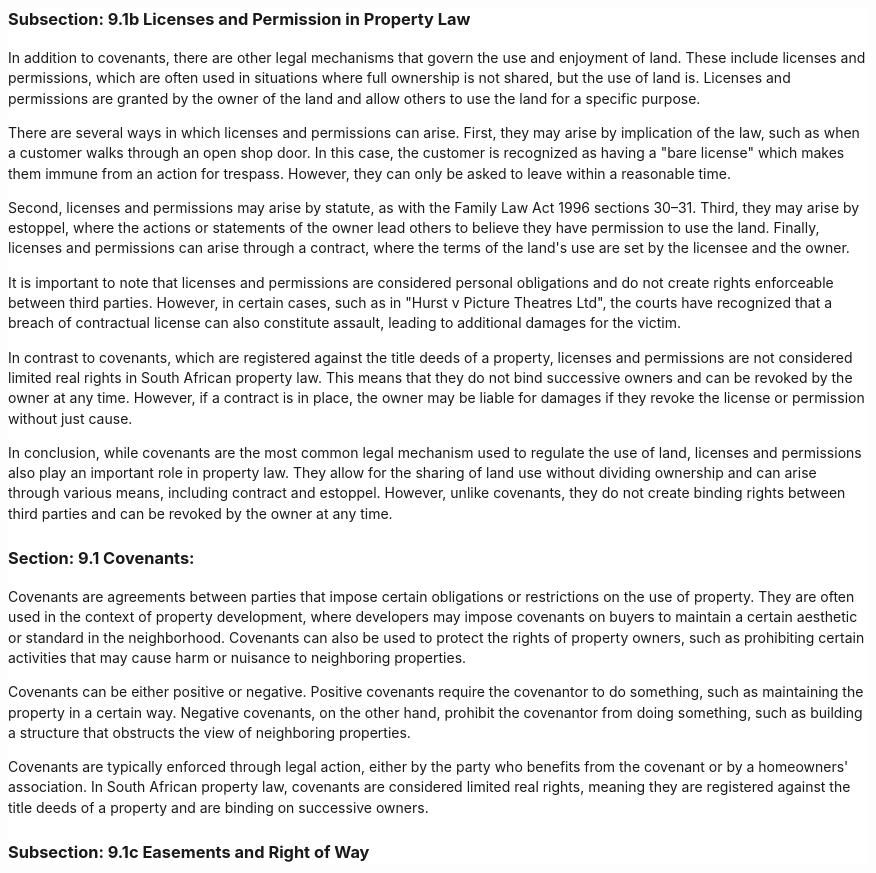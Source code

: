 ### Subsection: 9.1b Licenses and Permission in Property Law

In addition to covenants, there are other legal mechanisms that govern the use and enjoyment of land. These include licenses and permissions, which are often used in situations where full ownership is not shared, but the use of land is. Licenses and permissions are granted by the owner of the land and allow others to use the land for a specific purpose.

There are several ways in which licenses and permissions can arise. First, they may arise by implication of the law, such as when a customer walks through an open shop door. In this case, the customer is recognized as having a "bare license" which makes them immune from an action for trespass. However, they can only be asked to leave within a reasonable time.

Second, licenses and permissions may arise by statute, as with the Family Law Act 1996 sections 30–31. Third, they may arise by estoppel, where the actions or statements of the owner lead others to believe they have permission to use the land. Finally, licenses and permissions can arise through a contract, where the terms of the land's use are set by the licensee and the owner.

It is important to note that licenses and permissions are considered personal obligations and do not create rights enforceable between third parties. However, in certain cases, such as in "Hurst v Picture Theatres Ltd", the courts have recognized that a breach of contractual license can also constitute assault, leading to additional damages for the victim.

In contrast to covenants, which are registered against the title deeds of a property, licenses and permissions are not considered limited real rights in South African property law. This means that they do not bind successive owners and can be revoked by the owner at any time. However, if a contract is in place, the owner may be liable for damages if they revoke the license or permission without just cause.

In conclusion, while covenants are the most common legal mechanism used to regulate the use of land, licenses and permissions also play an important role in property law. They allow for the sharing of land use without dividing ownership and can arise through various means, including contract and estoppel. However, unlike covenants, they do not create binding rights between third parties and can be revoked by the owner at any time. 


### Section: 9.1 Covenants:

Covenants are agreements between parties that impose certain obligations or restrictions on the use of property. They are often used in the context of property development, where developers may impose covenants on buyers to maintain a certain aesthetic or standard in the neighborhood. Covenants can also be used to protect the rights of property owners, such as prohibiting certain activities that may cause harm or nuisance to neighboring properties.

Covenants can be either positive or negative. Positive covenants require the covenantor to do something, such as maintaining the property in a certain way. Negative covenants, on the other hand, prohibit the covenantor from doing something, such as building a structure that obstructs the view of neighboring properties.

Covenants are typically enforced through legal action, either by the party who benefits from the covenant or by a homeowners' association. In South African property law, covenants are considered limited real rights, meaning they are registered against the title deeds of a property and are binding on successive owners.

### Subsection: 9.1c Easements and Right of Way
